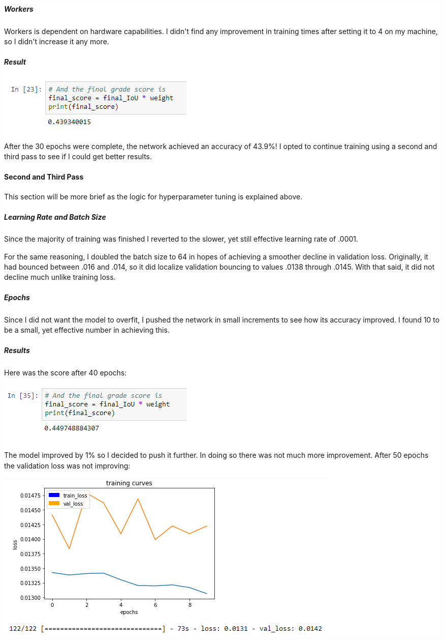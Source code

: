 ##### Workers

Workers is dependent on hardware capabilities. I didn't find any improvement in training times after setting it to 4 on my machine, so I didn't increase it any more.

##### Result

![7](./images/30-epoch-score.png)

After the 30 epochs were complete, the network achieved an accuracy of 43.9%! I opted to continue training using a second and third pass to see if I could get better results.



#### Second and Third Pass

This section will be more brief as the logic for hyperparameter tuning is explained above.

##### Learning Rate and Batch Size

Since the majority of training was finished I reverted to the slower, yet still effective learning rate of .0001. 

For the same reasoning, I doubled the batch size to 64 in hopes of achieving a smoother decline in validation loss. Originally, it had bounced between .016 and .014, so it did localize validation bouncing to values .0138 through .0145. With that said, it did not decline much unlike training loss.

##### Epochs

Since I did not want the model to overfit, I pushed the network in small increments to see how its accuracy improved. I found 10 to be a small, yet effective number in achieving this.

##### Results

Here was the score after 40 epochs: 

![8](./images/40-epoch-score.png)

The model improved by 1% so I decided to push it further. In doing so there was not much more improvement. After 50 epochs the validation loss was not improving:

![9](./images/50-epoch-curve.png)